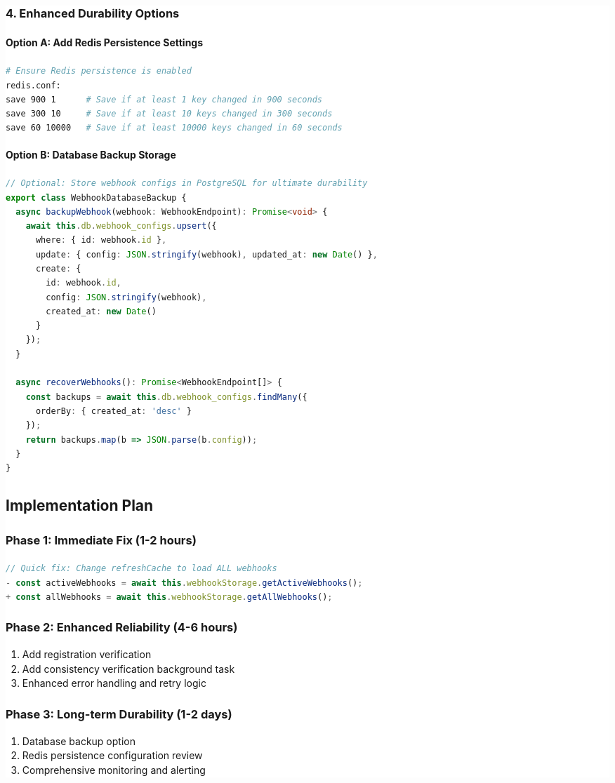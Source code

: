 ### **4. Enhanced Durability Options**

#### **Option A: Add Redis Persistence Settings**
```bash
# Ensure Redis persistence is enabled
redis.conf:
save 900 1      # Save if at least 1 key changed in 900 seconds
save 300 10     # Save if at least 10 keys changed in 300 seconds  
save 60 10000   # Save if at least 10000 keys changed in 60 seconds
```

#### **Option B: Database Backup Storage**
```typescript
// Optional: Store webhook configs in PostgreSQL for ultimate durability
export class WebhookDatabaseBackup {
  async backupWebhook(webhook: WebhookEndpoint): Promise<void> {
    await this.db.webhook_configs.upsert({
      where: { id: webhook.id },
      update: { config: JSON.stringify(webhook), updated_at: new Date() },
      create: { 
        id: webhook.id, 
        config: JSON.stringify(webhook), 
        created_at: new Date() 
      }
    });
  }

  async recoverWebhooks(): Promise<WebhookEndpoint[]> {
    const backups = await this.db.webhook_configs.findMany({
      orderBy: { created_at: 'desc' }
    });
    return backups.map(b => JSON.parse(b.config));
  }
}
```

## Implementation Plan

### **Phase 1: Immediate Fix** (1-2 hours)
```typescript
// Quick fix: Change refreshCache to load ALL webhooks
- const activeWebhooks = await this.webhookStorage.getActiveWebhooks();
+ const allWebhooks = await this.webhookStorage.getAllWebhooks();
```

### **Phase 2: Enhanced Reliability** (4-6 hours)
1. Add registration verification
2. Add consistency verification background task
3. Enhanced error handling and retry logic

### **Phase 3: Long-term Durability** (1-2 days)
1. Database backup option
2. Redis persistence configuration review
3. Comprehensive monitoring and alerting
